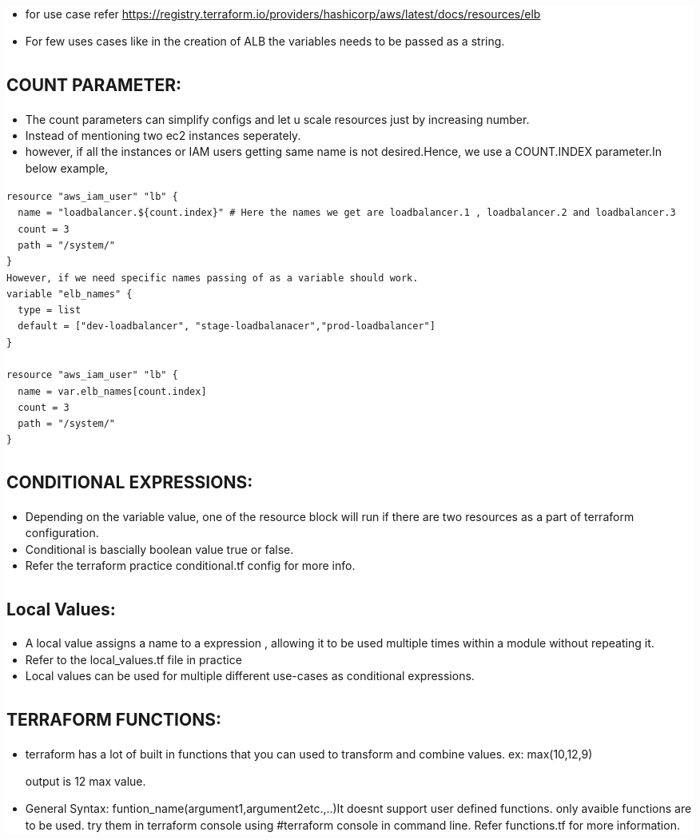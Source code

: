 - for use case refer https://registry.terraform.io/providers/hashicorp/aws/latest/docs/resources/elb


- For few uses cases like in the creation of ALB the variables needs to be passed as a string. 


## COUNT PARAMETER: 
- The count parameters can simplify configs and let u scale resources just by increasing number.
- Instead of mentioning two ec2 instances seperately.
- however, if all the instances or IAM users getting same name is not desired.Hence, we use a COUNT.INDEX parameter.In below example,
```
resource "aws_iam_user" "lb" {
  name = "loadbalancer.${count.index}" # Here the names we get are loadbalancer.1 , loadbalancer.2 and loadbalancer.3
  count = 3
  path = "/system/"
}
However, if we need specific names passing of as a variable should work.
variable "elb_names" {
  type = list
  default = ["dev-loadbalancer", "stage-loadbalanacer","prod-loadbalancer"]
}

resource "aws_iam_user" "lb" {
  name = var.elb_names[count.index]
  count = 3
  path = "/system/"
}

```
## CONDITIONAL EXPRESSIONS:

- Depending on the variable value, one of the resource block will run if there are two resources as a part of terraform configuration.
- Conditional is bascially boolean value true or false.
- Refer the terraform practice conditional.tf config for more info.

## Local Values:
- A local value assigns a name to a expression , allowing it to be used multiple times within a module without repeating it.
- Refer to the local_values.tf file in practice
- Local values can be used for multiple different use-cases as conditional expressions.

## TERRAFORM FUNCTIONS:

- terraform has a lot of built in functions that you can used to transform and combine values.
    ex: max(10,12,9)

    output is 12 max value.
- General Syntax: funtion_name(argument1,argument2etc.,..)It doesnt support user defined functions. only avaible functions are to be used.
  try them in terraform console using #terraform console in command line.
  Refer functions.tf for more information.
